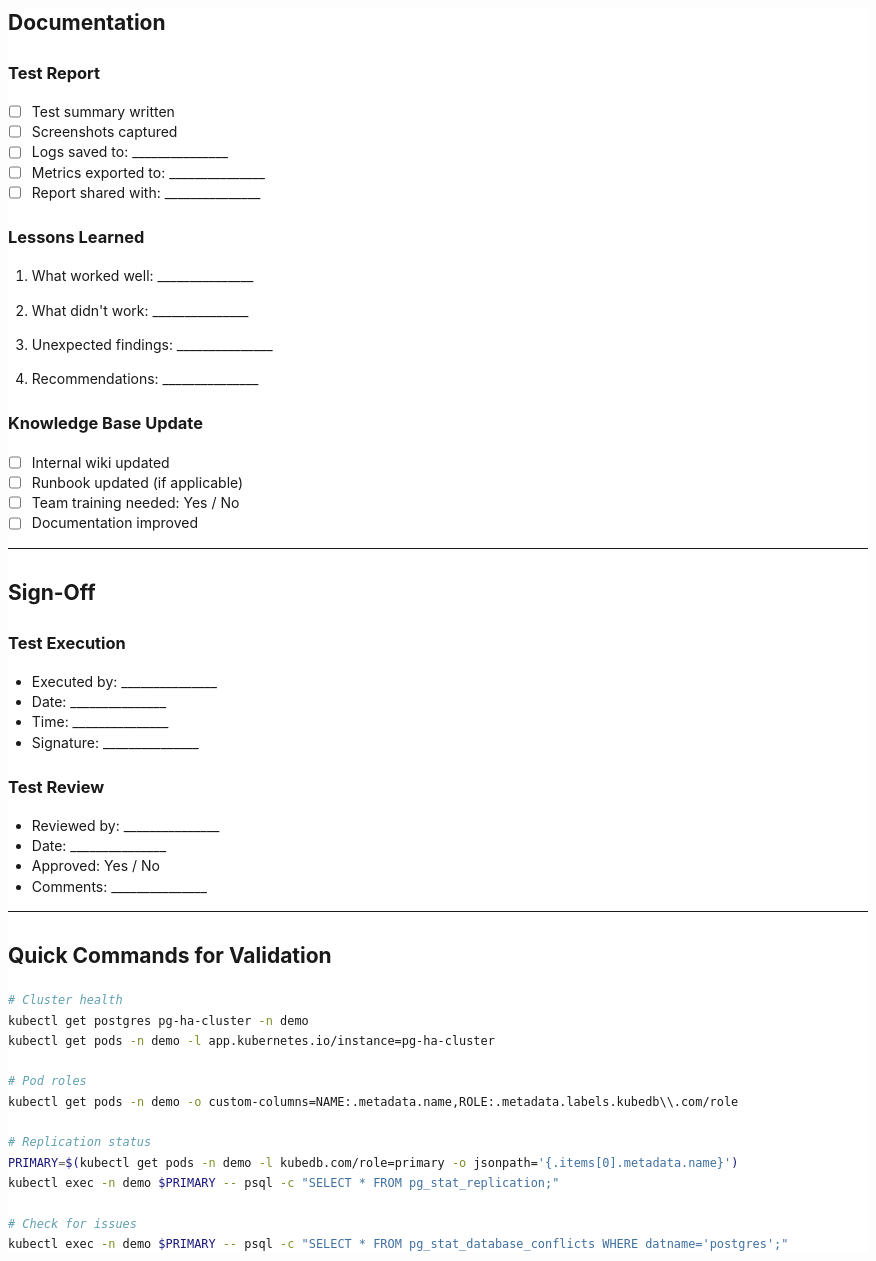 
## Documentation

### Test Report
- [ ] Test summary written
- [ ] Screenshots captured
- [ ] Logs saved to: _______________
- [ ] Metrics exported to: _______________
- [ ] Report shared with: _______________

### Lessons Learned
1. What worked well: _______________

2. What didn't work: _______________

3. Unexpected findings: _______________

4. Recommendations: _______________

### Knowledge Base Update
- [ ] Internal wiki updated
- [ ] Runbook updated (if applicable)
- [ ] Team training needed: Yes / No
- [ ] Documentation improved

---

## Sign-Off

### Test Execution
- Executed by: _______________
- Date: _______________
- Time: _______________
- Signature: _______________

### Test Review
- Reviewed by: _______________
- Date: _______________
- Approved: Yes / No
- Comments: _______________

---

## Quick Commands for Validation

```bash
# Cluster health
kubectl get postgres pg-ha-cluster -n demo
kubectl get pods -n demo -l app.kubernetes.io/instance=pg-ha-cluster

# Pod roles
kubectl get pods -n demo -o custom-columns=NAME:.metadata.name,ROLE:.metadata.labels.kubedb\\.com/role

# Replication status
PRIMARY=$(kubectl get pods -n demo -l kubedb.com/role=primary -o jsonpath='{.items[0].metadata.name}')
kubectl exec -n demo $PRIMARY -- psql -c "SELECT * FROM pg_stat_replication;"

# Check for issues
kubectl exec -n demo $PRIMARY -- psql -c "SELECT * FROM pg_stat_database_conflicts WHERE datname='postgres';"

```